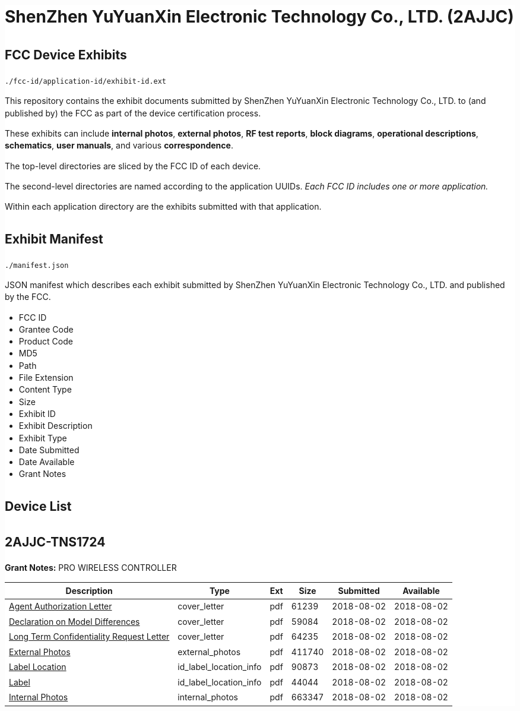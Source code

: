 # ShenZhen YuYuanXin Electronic Technology Co., LTD. (2AJJC)
## FCC Device Exhibits

```
./fcc-id/application-id/exhibit-id.ext
```

This repository contains the exhibit documents submitted by ShenZhen YuYuanXin Electronic Technology Co., LTD. to (and published by) the FCC as part of the device certification process.

These exhibits can include **internal photos**, **external photos**, **RF test reports**, **block diagrams**, **operational descriptions**, **schematics**, **user manuals**, and various **correspondence**.

The top-level directories are sliced by the FCC ID of each device.

The second-level directories are named according to the application UUIDs. *Each FCC ID includes one or more application.*

Within each application directory are the exhibits submitted with that application. 

## Exhibit Manifest

```
./manifest.json
```

JSON manifest which describes each exhibit submitted by ShenZhen YuYuanXin Electronic Technology Co., LTD. and published by the FCC.

- FCC ID
- Grantee Code
- Product Code
- MD5
- Path
- File Extension
- Content Type
- Size
- Exhibit ID
- Exhibit Description
- Exhibit Type
- Date Submitted
- Date Available
- Grant Notes

## Device List
## 2AJJC-TNS1724
**Grant Notes:** PRO WIRELESS CONTROLLER

| Description | Type | Ext | Size | Submitted | Available |
| ----------- | ---- | --- | ---- | --------- | --------- |
| [Agent Authorization Letter](2AJJC-TNS1724/0346380fa99940fe4e8f6fdda4551a64/3948454.pdf) | cover_letter | pdf | 61239 | 2018-08-02 | 2018-08-02 |
| [Declaration on Model Differences](2AJJC-TNS1724/0346380fa99940fe4e8f6fdda4551a64/3948456.pdf) | cover_letter | pdf | 59084 | 2018-08-02 | 2018-08-02 |
| [Long Term Confidentiality Request Letter](2AJJC-TNS1724/0346380fa99940fe4e8f6fdda4551a64/3948461.pdf) | cover_letter | pdf | 64235 | 2018-08-02 | 2018-08-02 |
| [External Photos](2AJJC-TNS1724/0346380fa99940fe4e8f6fdda4551a64/3948457.pdf) | external_photos | pdf | 411740 | 2018-08-02 | 2018-08-02 |
| [Label Location](2AJJC-TNS1724/0346380fa99940fe4e8f6fdda4551a64/3948459.pdf) | id_label_location_info | pdf | 90873 | 2018-08-02 | 2018-08-02 |
| [Label](2AJJC-TNS1724/0346380fa99940fe4e8f6fdda4551a64/3948460.pdf) | id_label_location_info | pdf | 44044 | 2018-08-02 | 2018-08-02 |
| [Internal Photos](2AJJC-TNS1724/0346380fa99940fe4e8f6fdda4551a64/3948458.pdf) | internal_photos | pdf | 663347 | 2018-08-02 | 2018-08-02 |